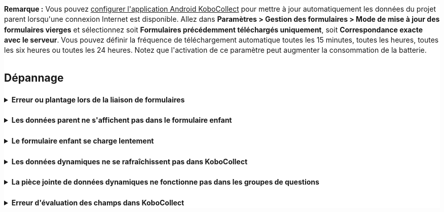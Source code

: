 <p class="note">
    <strong>Remarque :</strong> Vous pouvez <a href="https://support.kobotoolbox.org/kobocollect_settings.html#form-management-settings">configurer l'application Android KoboCollect</a> pour mettre à jour automatiquement les données du projet parent lorsqu'une connexion Internet est disponible. Allez dans <strong>Paramètres > Gestion des formulaires > Mode de mise à jour des formulaires vierges</strong> et sélectionnez soit <strong>Formulaires précédemment téléchargés uniquement</strong>, soit <strong>Correspondance exacte avec le serveur</strong>. Vous pouvez définir la fréquence de téléchargement automatique toutes les 15 minutes, toutes les heures, toutes les six heures ou toutes les 24 heures. Notez que l'activation de ce paramètre peut augmenter la consommation de la batterie.
</p>

## Dépannage

<details><summary><strong>Erreur ou plantage lors de la liaison de formulaires</strong></summary></details>

<br>

<details><summary><strong>Les données parent ne s'affichent pas dans le formulaire enfant</strong></summary></details>

<br>

<details><summary><strong>Le formulaire enfant se charge lentement</strong></summary></details>

<br>

<details><summary><strong>Les données dynamiques ne se rafraîchissent pas dans KoboCollect</strong></summary></details>

<br>

<details><summary><strong>La pièce jointe de données dynamiques ne fonctionne pas dans les groupes de questions</strong></summary></details>

<br>

<details><summary><strong>Erreur d'évaluation des champs dans KoboCollect</strong></summary></details>
